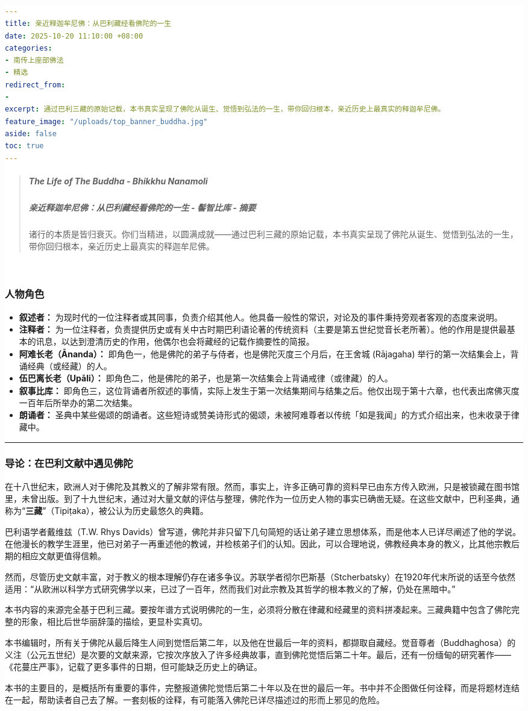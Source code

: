 ```yaml
---
title: 亲近释迦牟尼佛：从巴利藏经看佛陀的一生
date: 2025-10-20 11:10:00 +08:00
categories:
- 南传上座部佛法
- 精选
redirect_from:
- 
excerpt: 通过巴利三藏的原始记载，本书真实呈现了佛陀从诞生、觉悟到弘法的一生，带你回归根本，亲近历史上最真实的释迦牟尼佛。
feature_image: "/uploads/top_banner_buddha.jpg"
aside: false
toc: true
---
```


> ##### The Life of The Buddha - Bhikkhu Nanamoli
>
> ##### 亲近释迦牟尼佛：从巴利藏经看佛陀的一生 - 髻智比库 - 摘要
>
> 诸行的本质是皆归衰灭。你们当精进，以圆满成就——通过巴利三藏的原始记载，本书真实呈现了佛陀从诞生、觉悟到弘法的一生，带你回归根本，亲近历史上最真实的释迦牟尼佛。

&nbsp;

### **人物角色**

* **叙述者：** 为现时代的一位注释者或其同事，负责介绍其他人。他具备一般性的常识，对论及的事件秉持旁观者客观的态度来说明。
* **注释者：** 为一位注释者，负责提供历史或有关中古时期巴利语论著的传统资料（主要是第五世纪觉音长老所著）。他的作用是提供最基本的讯息，以达到澄清历史的作用，他偶尔也会将藏经的记载作摘要性的简报。
* **阿难长老（Ānanda）：** 即角色一，他是佛陀的弟子与侍者，也是佛陀灭度三个月后，在王舍城 (Rājagaha) 举行的第一次结集会上，背诵经典（或经藏）的人。
* **伍巴离长老（Upāli）：** 即角色二，他是佛陀的弟子，也是第一次结集会上背诵戒律（或律藏）的人。
* **叙事比库：** 即角色三，这位背诵者所叙述的事情，实际上发生于第一次结集期间与结集之后。他仅出现于第十六章，也代表出席佛灭度一百年后所举办的第二次结集。
* **朗诵者：** 圣典中某些偈颂的朗诵者。这些短诗或赞美诗形式的偈颂，未被阿难尊者以传统「如是我闻」的方式介绍出来，也未收录于律藏中。

---

### **导论：在巴利文献中遇见佛陀**

在十八世纪末，欧洲人对于佛陀及其教义的了解非常有限。然而，事实上，许多正确可靠的资料早已由东方传入欧洲，只是被锁藏在图书馆里，未曾出版。到了十九世纪末，通过对大量文献的评估与整理，佛陀作为一位历史人物的事实已确凿无疑。在这些文献中，巴利圣典，通称为“**三藏**”（Tipiṭaka），被公认为历史最悠久的典籍。

巴利语学者戴维兹（T.W. Rhys Davids）曾写道，佛陀并非只留下几句简短的话让弟子建立思想体系，而是他本人已详尽阐述了他的学说。在他漫长的教学生涯里，他已对弟子一再重述他的教诫，并检核弟子们的认知。因此，可以合理地说，佛教经典本身的教义，比其他宗教后期的相应文献更值得信赖。

然而，尽管历史文献丰富，对于教义的根本理解仍存在诸多争议。苏联学者彻尔巴斯基（Stcherbatsky）在1920年代末所说的话至今依然适用：“从欧洲以科学方式研究佛学以来，已过了一百年，然而我们对此宗教及其哲学的根本教义的了解，仍处在黑暗中。”

本书内容的来源完全基于巴利三藏。要按年谱方式说明佛陀的一生，必须将分散在律藏和经藏里的资料拼凑起来。三藏典籍中包含了佛陀完整的形象，相比后世华丽辞藻的描绘，更显朴实真切。

本书编辑时，所有关于佛陀从最后降生人间到觉悟后第二年，以及他在世最后一年的资料，都撷取自藏经。觉音尊者（Buddhaghosa）的义注（公元五世纪）是次要的文献来源，它按次序放入了许多经典故事，直到佛陀觉悟后第二十年。最后，还有一份缅甸的研究著作——《花蔓庄严事》，记载了更多事件的日期，但可能缺乏历史上的确证。

本书的主要目的，是概括所有重要的事件，完整报道佛陀觉悟后第二十年以及在世的最后一年。书中并不企图做任何诠释，而是将题材连结在一起，帮助读者自己去了解。一套刻板的诠释，有可能落入佛陀已详尽描述过的形而上邪见的危险。
